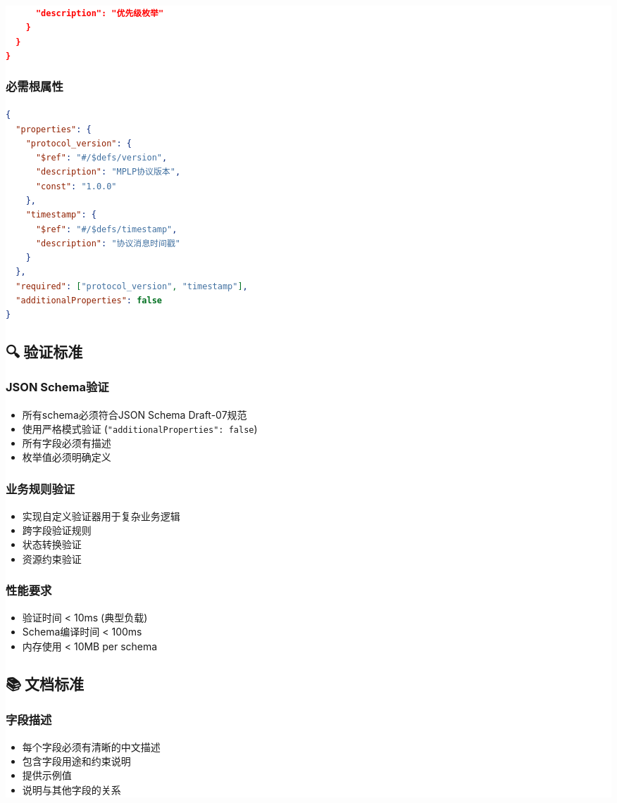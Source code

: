 ```json
      "description": "优先级枚举"
    }
  }
}
```

### **必需根属性**
```json
{
  "properties": {
    "protocol_version": {
      "$ref": "#/$defs/version",
      "description": "MPLP协议版本",
      "const": "1.0.0"
    },
    "timestamp": {
      "$ref": "#/$defs/timestamp",
      "description": "协议消息时间戳"
    }
  },
  "required": ["protocol_version", "timestamp"],
  "additionalProperties": false
}
```

## 🔍 验证标准

### **JSON Schema验证**
- 所有schema必须符合JSON Schema Draft-07规范
- 使用严格模式验证 (`"additionalProperties": false`)
- 所有字段必须有描述
- 枚举值必须明确定义

### **业务规则验证**
- 实现自定义验证器用于复杂业务逻辑
- 跨字段验证规则
- 状态转换验证
- 资源约束验证

### **性能要求**
- 验证时间 < 10ms (典型负载)
- Schema编译时间 < 100ms
- 内存使用 < 10MB per schema

## 📚 文档标准

### **字段描述**
- 每个字段必须有清晰的中文描述
- 包含字段用途和约束说明
- 提供示例值
- 说明与其他字段的关系
